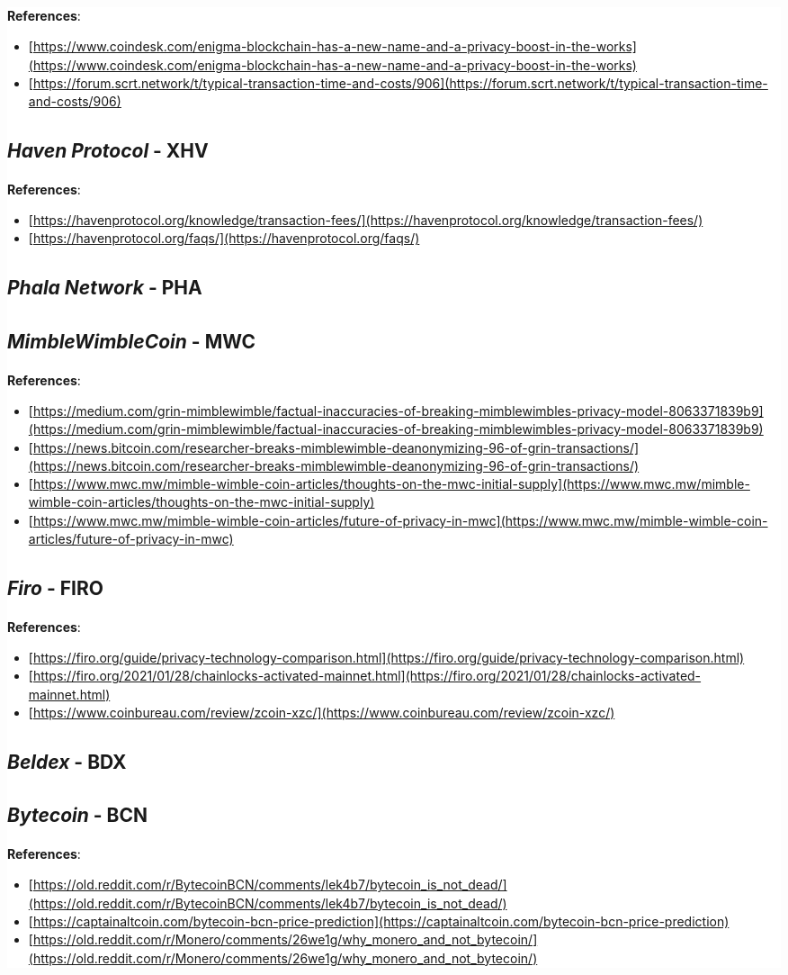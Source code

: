 **References**:
- [https://www.coindesk.com/enigma-blockchain-has-a-new-name-and-a-privacy-boost-in-the-works](https://www.coindesk.com/enigma-blockchain-has-a-new-name-and-a-privacy-boost-in-the-works)
- [https://forum.scrt.network/t/typical-transaction-time-and-costs/906](https://forum.scrt.network/t/typical-transaction-time-and-costs/906)


## *Haven Protocol* - XHV

**References**:
- [https://havenprotocol.org/knowledge/transaction-fees/](https://havenprotocol.org/knowledge/transaction-fees/)
- [https://havenprotocol.org/faqs/](https://havenprotocol.org/faqs/)


## *Phala Network* - PHA





## *MimbleWimbleCoin* - MWC

**References**:
- [https://medium.com/grin-mimblewimble/factual-inaccuracies-of-breaking-mimblewimbles-privacy-model-8063371839b9](https://medium.com/grin-mimblewimble/factual-inaccuracies-of-breaking-mimblewimbles-privacy-model-8063371839b9)
- [https://news.bitcoin.com/researcher-breaks-mimblewimble-deanonymizing-96-of-grin-transactions/](https://news.bitcoin.com/researcher-breaks-mimblewimble-deanonymizing-96-of-grin-transactions/)
- [https://www.mwc.mw/mimble-wimble-coin-articles/thoughts-on-the-mwc-initial-supply](https://www.mwc.mw/mimble-wimble-coin-articles/thoughts-on-the-mwc-initial-supply)
- [https://www.mwc.mw/mimble-wimble-coin-articles/future-of-privacy-in-mwc](https://www.mwc.mw/mimble-wimble-coin-articles/future-of-privacy-in-mwc)


## *Firo* - FIRO

**References**:
- [https://firo.org/guide/privacy-technology-comparison.html](https://firo.org/guide/privacy-technology-comparison.html)
- [https://firo.org/2021/01/28/chainlocks-activated-mainnet.html](https://firo.org/2021/01/28/chainlocks-activated-mainnet.html)
- [https://www.coinbureau.com/review/zcoin-xzc/](https://www.coinbureau.com/review/zcoin-xzc/)


## *Beldex* - BDX





## *Bytecoin* - BCN

**References**:
- [https://old.reddit.com/r/BytecoinBCN/comments/lek4b7/bytecoin_is_not_dead/](https://old.reddit.com/r/BytecoinBCN/comments/lek4b7/bytecoin_is_not_dead/)
- [https://captainaltcoin.com/bytecoin-bcn-price-prediction](https://captainaltcoin.com/bytecoin-bcn-price-prediction)
- [https://old.reddit.com/r/Monero/comments/26we1g/why_monero_and_not_bytecoin/](https://old.reddit.com/r/Monero/comments/26we1g/why_monero_and_not_bytecoin/)
